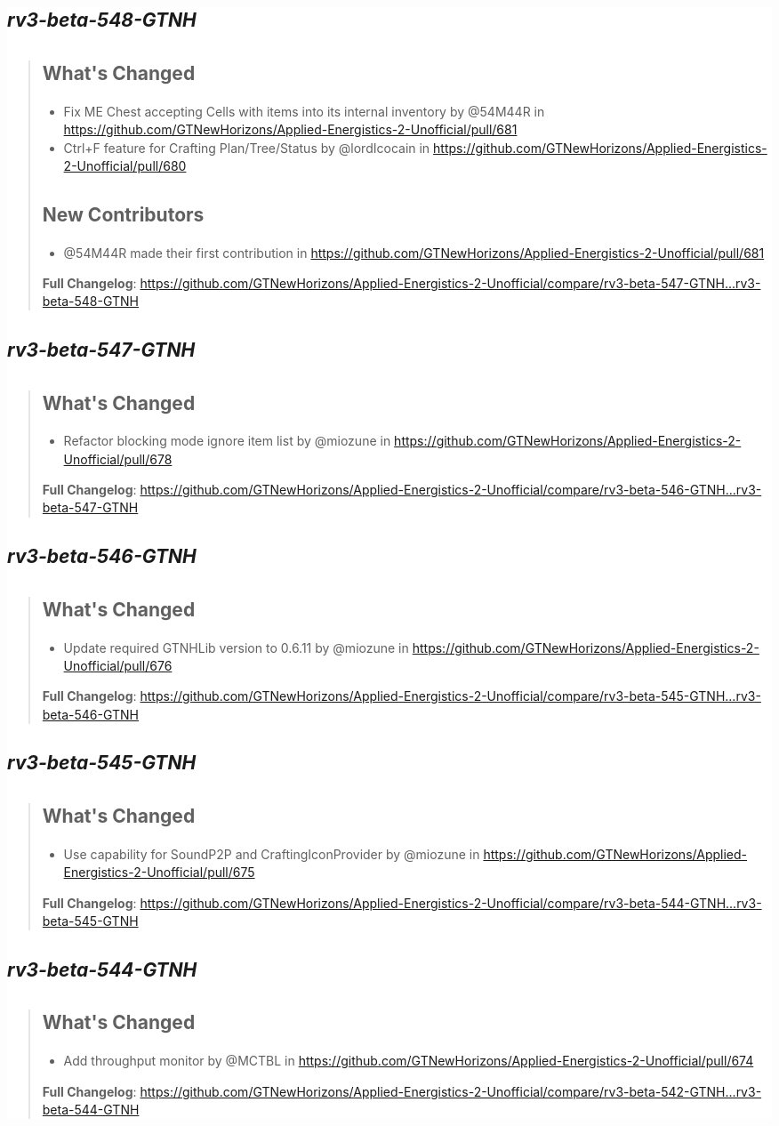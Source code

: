 ## *rv3-beta-548-GTNH*
>## What's Changed
>* Fix ME Chest accepting Cells with items into its internal inventory by @54M44R in https://github.com/GTNewHorizons/Applied-Energistics-2-Unofficial/pull/681
>* Ctrl+F feature for Crafting Plan/Tree/Status by @lordIcocain in https://github.com/GTNewHorizons/Applied-Energistics-2-Unofficial/pull/680
>
>## New Contributors
>* @54M44R made their first contribution in https://github.com/GTNewHorizons/Applied-Energistics-2-Unofficial/pull/681
>
>**Full Changelog**: https://github.com/GTNewHorizons/Applied-Energistics-2-Unofficial/compare/rv3-beta-547-GTNH...rv3-beta-548-GTNH
>

## *rv3-beta-547-GTNH*
>## What's Changed
>* Refactor blocking mode ignore item list by @miozune in https://github.com/GTNewHorizons/Applied-Energistics-2-Unofficial/pull/678
>
>
>**Full Changelog**: https://github.com/GTNewHorizons/Applied-Energistics-2-Unofficial/compare/rv3-beta-546-GTNH...rv3-beta-547-GTNH
>

## *rv3-beta-546-GTNH*
>## What's Changed
>* Update required GTNHLib version to 0.6.11 by @miozune in https://github.com/GTNewHorizons/Applied-Energistics-2-Unofficial/pull/676
>
>
>**Full Changelog**: https://github.com/GTNewHorizons/Applied-Energistics-2-Unofficial/compare/rv3-beta-545-GTNH...rv3-beta-546-GTNH
>

## *rv3-beta-545-GTNH*
>## What's Changed
>* Use capability for SoundP2P and CraftingIconProvider by @miozune in https://github.com/GTNewHorizons/Applied-Energistics-2-Unofficial/pull/675
>
>
>**Full Changelog**: https://github.com/GTNewHorizons/Applied-Energistics-2-Unofficial/compare/rv3-beta-544-GTNH...rv3-beta-545-GTNH
>

## *rv3-beta-544-GTNH*
>## What's Changed
>* Add throughput monitor by @MCTBL in https://github.com/GTNewHorizons/Applied-Energistics-2-Unofficial/pull/674
>
>
>**Full Changelog**: https://github.com/GTNewHorizons/Applied-Energistics-2-Unofficial/compare/rv3-beta-542-GTNH...rv3-beta-544-GTNH
>

